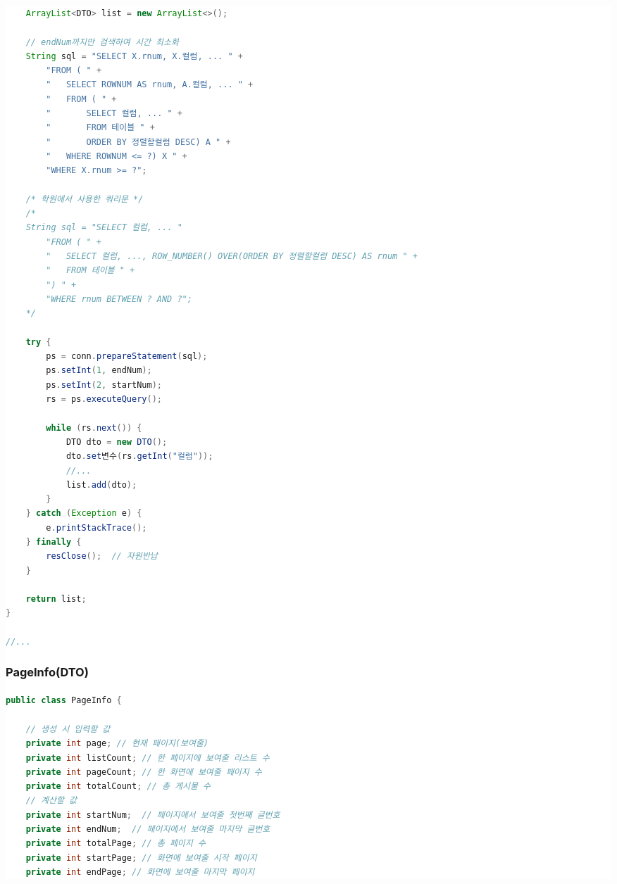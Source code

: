 ```java
    ArrayList<DTO> list = new ArrayList<>();

    // endNum까지만 검색하여 시간 최소화
    String sql = "SELECT X.rnum, X.컬럼, ... " + 
        "FROM ( " + 
        "	SELECT ROWNUM AS rnum, A.컬럼, ... " + 
        "	FROM ( " + 
        "		SELECT 컬럼, ... " + 
        "		FROM 테이블 " + 
        "		ORDER BY 정렬할컬럼 DESC) A " + 
        "	WHERE ROWNUM <= ?) X " + 
        "WHERE X.rnum >= ?";
    
    /* 학원에서 사용한 쿼리문 */
    /*
    String sql = "SELECT 컬럼, ... "
		"FROM ( " +
		"	SELECT 컬럼, ..., ROW_NUMBER() OVER(ORDER BY 정렬할컬럼 DESC) AS rnum " +
		"	FROM 테이블 " +
		") " +
		"WHERE rnum BETWEEN ? AND ?";
	*/

    try {
        ps = conn.prepareStatement(sql);
        ps.setInt(1, endNum);
        ps.setInt(2, startNum);
        rs = ps.executeQuery();

        while (rs.next()) {
            DTO dto = new DTO();
            dto.set변수(rs.getInt("컬럼"));
            //...
            list.add(dto);
        }
    } catch (Exception e) {
        e.printStackTrace();
    } finally {
        resClose();  // 자원반납
    }

    return list;
}

//...
```

### PageInfo(DTO)

```java
public class PageInfo {

	// 생성 시 입력할 값
	private int page; // 현재 페이지(보여줄)
	private int listCount; // 한 페이지에 보여줄 리스트 수
	private int pageCount; // 한 화면에 보여줄 페이지 수
	private int totalCount; // 총 게시물 수
	// 계산할 값
	private int startNum;  // 페이지에서 보여줄 첫번째 글번호
	private int endNum;  // 페이지에서 보여줄 마지막 글번호
	private int totalPage; // 총 페이지 수
	private int startPage; // 화면에 보여줄 시작 페이지
	private int endPage; // 화면에 보여줄 마지막 페이지
```